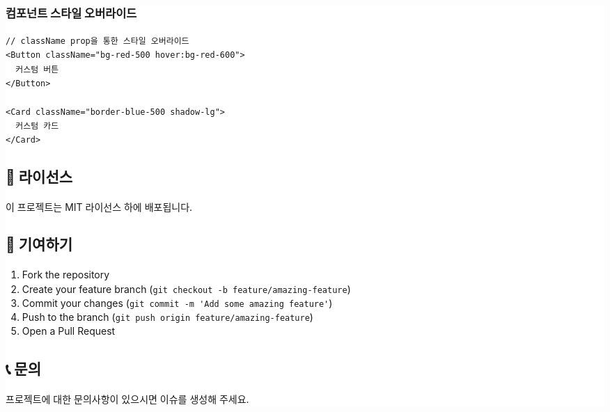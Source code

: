 ### 컴포넌트 스타일 오버라이드

```tsx
// className prop을 통한 스타일 오버라이드
<Button className="bg-red-500 hover:bg-red-600">
  커스텀 버튼
</Button>

<Card className="border-blue-500 shadow-lg">
  커스텀 카드
</Card>
```

## 📄 라이선스

이 프로젝트는 MIT 라이선스 하에 배포됩니다.

## 🤝 기여하기

1. Fork the repository
2. Create your feature branch (`git checkout -b feature/amazing-feature`)
3. Commit your changes (`git commit -m 'Add some amazing feature'`)
4. Push to the branch (`git push origin feature/amazing-feature`)
5. Open a Pull Request

## 📞 문의

프로젝트에 대한 문의사항이 있으시면 이슈를 생성해 주세요.